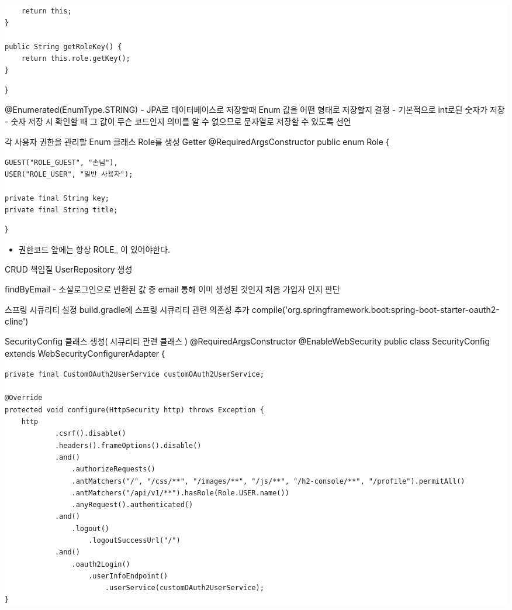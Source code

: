         return this;
    }

    public String getRoleKey() {
        return this.role.getKey();
    }
}

@Enumerated(EnumType.STRING)
    - JPA로 데이터베이스로 저장할때 Enum 값을 어떤 형태로 저장할지 결정
    - 기본적으로 int로된 숫자가 저장
    - 숫자 저장 시 확인할 때 그 값이 무슨 코드인지 의미를 알 수 없으므로 문자열로 저장할 수 있도록 선언

각 사용자 권한을 관리할 Enum 클래스 Role를 생성
Getter
@RequiredArgsConstructor
public enum Role {

    GUEST("ROLE_GUEST", "손님"),
    USER("ROLE_USER", "일반 사용자");

    private final String key;
    private final String title;
}
* 권한코드 앞에는 항상 ROLE_ 이 있어야한다.

CRUD 책임질 UserRepository 생성

findByEmail
    - 소셜로그인으로 반환된 값 중 email 통해 이미 생성된 것인지 처음 가입자 인지 판단

스프링 시큐리티 설정
build.gradle에 스프링 시큐리티 관련 의존성 추가
compile('org.springframework.boot:spring-boot-starter-oauth2-cline')

SecurityConfig 클래스 생성( 시큐리티 관련 클래스 )
@RequiredArgsConstructor
@EnableWebSecurity
public class SecurityConfig extends WebSecurityConfigurerAdapter {

    private final CustomOAuth2UserService customOAuth2UserService;

    @Override
    protected void configure(HttpSecurity http) throws Exception {
        http
                .csrf().disable()
                .headers().frameOptions().disable()
                .and()
                    .authorizeRequests()
                    .antMatchers("/", "/css/**", "/images/**", "/js/**", "/h2-console/**", "/profile").permitAll()
                    .antMatchers("/api/v1/**").hasRole(Role.USER.name())
                    .anyRequest().authenticated()
                .and()
                    .logout()
                        .logoutSuccessUrl("/")
                .and()
                    .oauth2Login()
                        .userInfoEndpoint()
                            .userService(customOAuth2UserService);
    }

